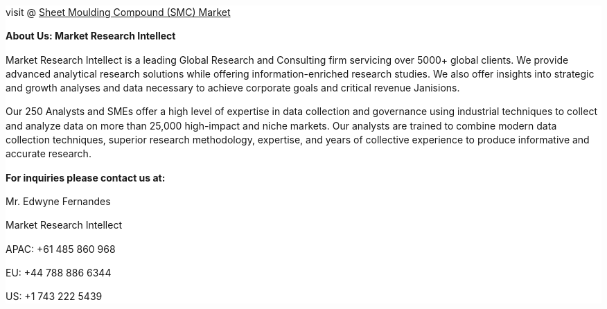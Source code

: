 visit&nbsp;@</strong>&nbsp;</span><span class="font-[700]"><a href="https://www.marketresearchintellect.com/product/global-sheet-moulding-compound-smc-market/?utm_source=Linkedin&utm_medium=838" target="_blank" data-tracking-control-name="article-ssr-frontend-pulse_little-text-block" data-tracking-will-navigate="" data-test-link="">Sheet Moulding Compound (SMC) Market</a></span></p><p><strong><span class="font-[700]">About Us: Market Research Intellect</span></strong></p><p><span class="">Market Research Intellect is a leading Global Research and Consulting firm servicing over 5000+ global clients. We provide advanced analytical research solutions while offering information-enriched research studies.&nbsp;</span>We also offer insights into strategic and growth analyses and data necessary to achieve corporate goals and critical revenue Janisions.</p><p><span class="">Our 250 Analysts and SMEs offer a high level of expertise in data collection and governance using industrial techniques to collect and analyze data on more than 25,000 high-impact and niche markets. Our analysts are trained to combine modern data collection techniques, superior research methodology, expertise, and years of collective experience to produce informative and accurate research.</span></p><p><strong>For inquiries please contact us at:</strong></p><p>Mr. Edwyne Fernandes</p><p>Market Research Intellect</p><p>APAC: +61 485 860 968</p><p>EU: +44 788 886 6344</p><p>US: +1 743 222 5439</p>
